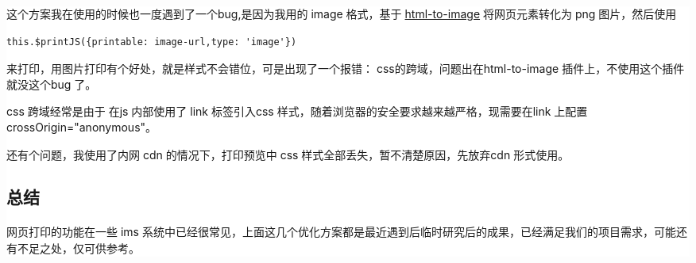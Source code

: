 这个方案我在使用的时候也一度遇到了一个bug,是因为我用的 image 格式，基于 [html-to-image](https://github.com/bubkoo/html-to-image) 将网页元素转化为 png 图片，然后使用

```
this.$printJS({printable: image-url,type: 'image'})

```

来打印，用图片打印有个好处，就是样式不会错位，可是出现了一个报错： css的跨域，问题出在html-to-image 插件上，不使用这个插件就没这个bug 了。

css 跨域经常是由于 在js 内部使用了 link 标签引入css 样式，随着浏览器的安全要求越来越严格，现需要在link 上配置 crossOrigin="anonymous"。

还有个问题，我使用了内网 cdn 的情况下，打印预览中 css 样式全部丢失，暂不清楚原因，先放弃cdn 形式使用。

## 总结

网页打印的功能在一些 ims 系统中已经很常见，上面这几个优化方案都是最近遇到后临时研究后的成果，已经满足我们的项目需求，可能还有不足之处，仅可供参考。
